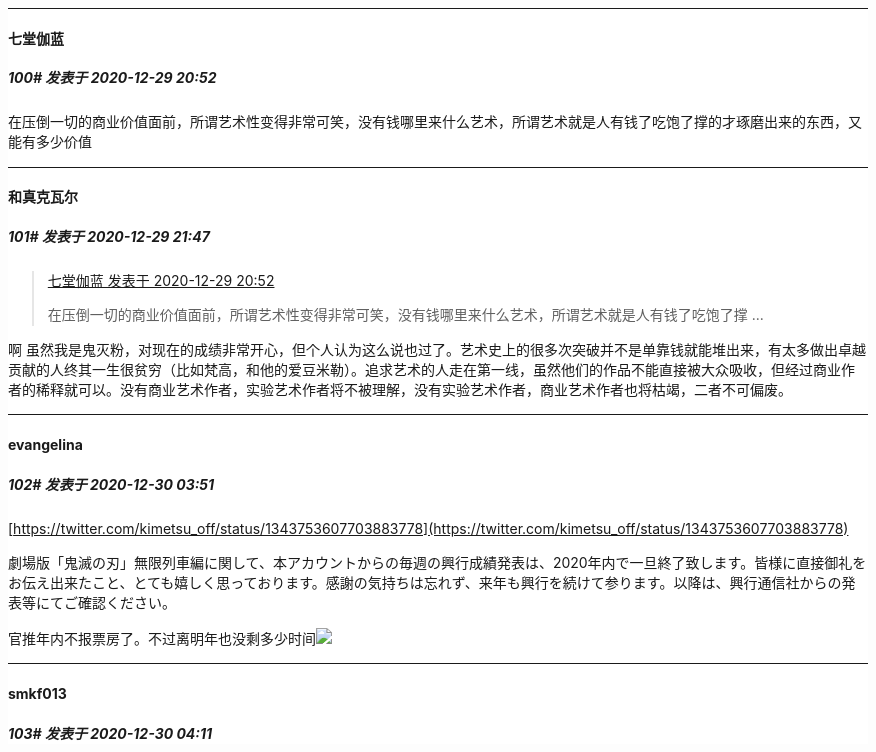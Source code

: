 





*****

####  七堂伽蓝  
##### 100#       发表于 2020-12-29 20:52




在压倒一切的商业价值面前，所谓艺术性变得非常可笑，没有钱哪里来什么艺术，所谓艺术就是人有钱了吃饱了撑的才琢磨出来的东西，又能有多少价值







*****

####  和真克瓦尔  
##### 101#       发表于 2020-12-29 21:47



<blockquote><a href="httphttps://bbs.saraba1st.com/2b/forum.php?mod=redirect&amp;goto=findpost&amp;pid=49882286&amp;ptid=1979630" target="_blank">七堂伽蓝 发表于 2020-12-29 20:52</a>

在压倒一切的商业价值面前，所谓艺术性变得非常可笑，没有钱哪里来什么艺术，所谓艺术就是人有钱了吃饱了撑 ...</blockquote>
啊 虽然我是鬼灭粉，对现在的成绩非常开心，但个人认为这么说也过了。艺术史上的很多次突破并不是单靠钱就能堆出来，有太多做出卓越贡献的人终其一生很贫穷（比如梵高，和他的爱豆米勒）。追求艺术的人走在第一线，虽然他们的作品不能直接被大众吸收，但经过商业作者的稀释就可以。没有商业艺术作者，实验艺术作者将不被理解，没有实验艺术作者，商业艺术作者也将枯竭，二者不可偏废。







*****

####  evangelina  
##### 102#       发表于 2020-12-30 03:51



[https://twitter.com/kimetsu_off/status/1343753607703883778](https://twitter.com/kimetsu_off/status/1343753607703883778)


劇場版「鬼滅の刃」無限列車編に関して、本アカウントからの毎週の興行成績発表は、2020年内で一旦終了致します。皆様に直接御礼をお伝え出来たこと、とても嬉しく思っております。感謝の気持ちは忘れず、来年も興行を続けて参ります。以降は、興行通信社からの発表等にてご確認ください。


官推年内不报票房了。不过离明年也没剩多少时间<img src="https://static.saraba1st.com/image/smiley/face2017/067.png" referrerpolicy="no-referrer">







*****

####  smkf013  
##### 103#       发表于 2020-12-30 04:11
